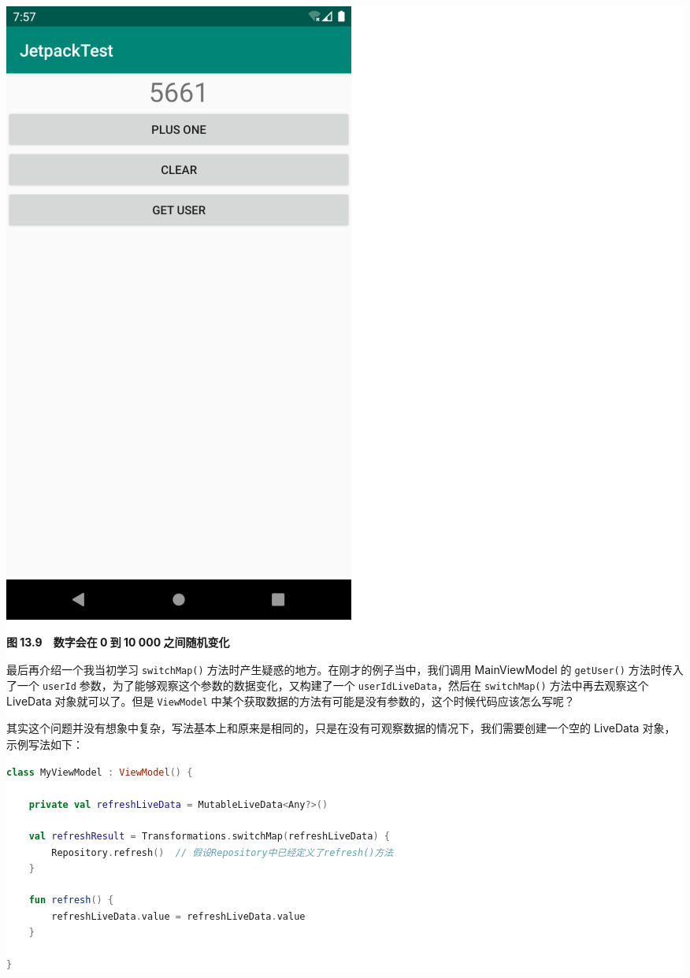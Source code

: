 ![{%}](assets/343-20240119220812-g0529ak.png)

**图 13.9　数字会在 0 到 10 000 之间随机变化**

最后再介绍一个我当初学习 `switchMap()` 方法时产生疑惑的地方。在刚才的例子当中，我们调用 MainViewModel 的 `getUser()` 方法时传入了一个 `userId` 参数，为了能够观察这个参数的数据变化，又构建了一个 `userIdLiveData`，然后在 `switchMap()` 方法中再去观察这个 LiveData 对象就可以了。但是 `ViewModel` 中某个获取数据的方法有可能是没有参数的，这个时候代码应该怎么写呢？

其实这个问题并没有想象中复杂，写法基本上和原来是相同的，只是在没有可观察数据的情况下，我们需要创建一个空的 LiveData 对象，示例写法如下：

```Kotlin
class MyViewModel : ViewModel() {

    private val refreshLiveData = MutableLiveData<Any?>()

    val refreshResult = Transformations.switchMap(refreshLiveData) {
        Repository.refresh()  // 假设Repository中已经定义了refresh()方法
    }

    fun refresh() {
        refreshLiveData.value = refreshLiveData.value
    }

}
```
